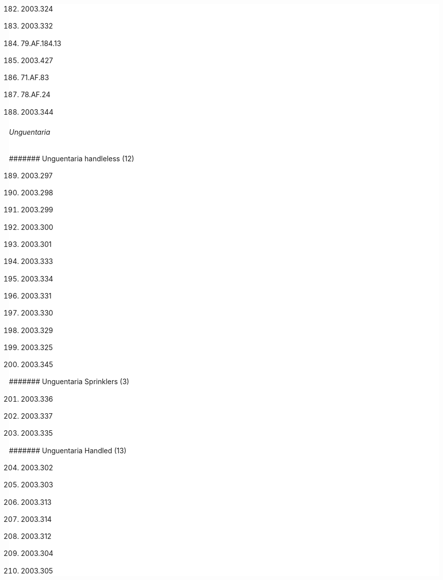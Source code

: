 182. 2003.324

183. 2003.332

184. 79.AF.184.13

185. 2003.427

186. 71.AF.83

187. 78.AF.24

188. 2003.344

###### Unguentaria

####### Unguentaria handleless (12)

189. 2003.297

190. 2003.298

191. 2003.299

192. 2003.300

193. 2003.301

194. 2003.333

195. 2003.334

196. 2003.331

197. 2003.330

198. 2003.329

199. 2003.325

200. 2003.345

####### Unguentaria Sprinklers (3)

201. 2003.336

202. 2003.337

203. 2003.335

####### Unguentaria Handled (13)

204. 2003.302

205. 2003.303

206. 2003.313

207. 2003.314

208. 2003.312

209. 2003.304

210. 2003.305
